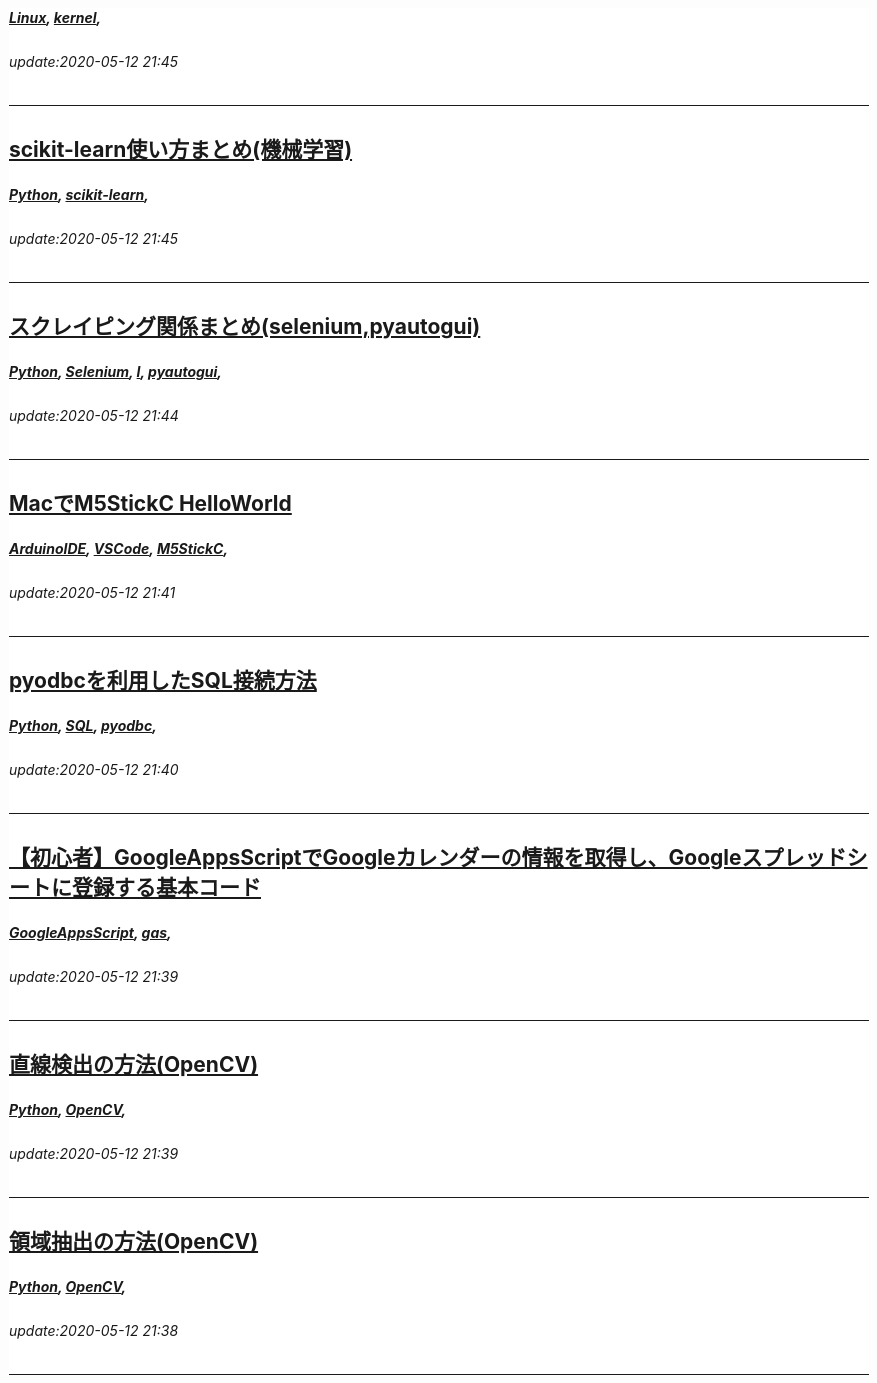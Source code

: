 ##### [Linux](https://qiita.com/tags/Linux), [kernel](https://qiita.com/tags/kernel), 
###### update:2020-05-12 21:45
---
## [scikit-learn使い方まとめ(機械学習)](https://qiita.com/takanyanta/items/19f54a9d27072819663d)
##### [Python](https://qiita.com/tags/Python), [scikit-learn](https://qiita.com/tags/scikit-learn), 
###### update:2020-05-12 21:45
---
## [スクレイピング関係まとめ(selenium,pyautogui)](https://qiita.com/takanyanta/items/4d8b6186cd33c7a3f62e)
##### [Python](https://qiita.com/tags/Python), [Selenium](https://qiita.com/tags/Selenium), [I](https://qiita.com/tags/I), [pyautogui](https://qiita.com/tags/pyautogui), 
###### update:2020-05-12 21:44
---
## [MacでM5StickC HelloWorld](https://qiita.com/celeron1ghz/items/b451817eafd886e37e92)
##### [ArduinoIDE](https://qiita.com/tags/ArduinoIDE), [VSCode](https://qiita.com/tags/VSCode), [M5StickC](https://qiita.com/tags/M5StickC), 
###### update:2020-05-12 21:41
---
## [pyodbcを利用したSQL接続方法](https://qiita.com/takanyanta/items/db7f2a3f7d2b16f86950)
##### [Python](https://qiita.com/tags/Python), [SQL](https://qiita.com/tags/SQL), [pyodbc](https://qiita.com/tags/pyodbc), 
###### update:2020-05-12 21:40
---
## [【初心者】GoogleAppsScriptでGoogleカレンダーの情報を取得し、Googleスプレッドシートに登録する基本コード](https://qiita.com/Shin/items/56b21f313405d2990326)
##### [GoogleAppsScript](https://qiita.com/tags/GoogleAppsScript), [gas](https://qiita.com/tags/gas), 
###### update:2020-05-12 21:39
---
## [直線検出の方法(OpenCV)](https://qiita.com/takanyanta/items/c306dbfdac82192114a4)
##### [Python](https://qiita.com/tags/Python), [OpenCV](https://qiita.com/tags/OpenCV), 
###### update:2020-05-12 21:39
---
## [領域抽出の方法(OpenCV)](https://qiita.com/takanyanta/items/5559e75a8f287219ddbb)
##### [Python](https://qiita.com/tags/Python), [OpenCV](https://qiita.com/tags/OpenCV), 
###### update:2020-05-12 21:38
---